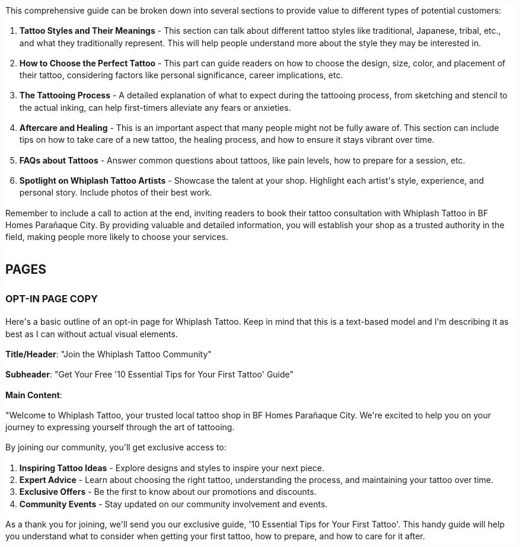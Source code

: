 This comprehensive guide can be broken down into several sections to provide value to different types of potential customers:

1. **Tattoo Styles and Their Meanings** - This section can talk about different tattoo styles like traditional, Japanese, tribal, etc., and what they traditionally represent. This will help people understand more about the style they may be interested in.

2. **How to Choose the Perfect Tattoo** - This part can guide readers on how to choose the design, size, color, and placement of their tattoo, considering factors like personal significance, career implications, etc.

3. **The Tattooing Process** - A detailed explanation of what to expect during the tattooing process, from sketching and stencil to the actual inking, can help first-timers alleviate any fears or anxieties.

4. **Aftercare and Healing** - This is an important aspect that many people might not be fully aware of. This section can include tips on how to take care of a new tattoo, the healing process, and how to ensure it stays vibrant over time.

5. **FAQs about Tattoos** - Answer common questions about tattoos, like pain levels, how to prepare for a session, etc.

6. **Spotlight on Whiplash Tattoo Artists** - Showcase the talent at your shop. Highlight each artist's style, experience, and personal story. Include photos of their best work.

Remember to include a call to action at the end, inviting readers to book their tattoo consultation with Whiplash Tattoo in BF Homes Parañaque City. By providing valuable and detailed information, you will establish your shop as a trusted authority in the field, making people more likely to choose your services.

## PAGES

### OPT-IN PAGE COPY

Here's a basic outline of an opt-in page for Whiplash Tattoo. Keep in mind that this is a text-based model and I'm describing it as best as I can without actual visual elements.

**Title/Header**: "Join the Whiplash Tattoo Community"

**Subheader**: "Get Your Free '10 Essential Tips for Your First Tattoo' Guide"

**Main Content**: 

"Welcome to Whiplash Tattoo, your trusted local tattoo shop in BF Homes Parañaque City. We're excited to help you on your journey to expressing yourself through the art of tattooing.

By joining our community, you'll get exclusive access to:

1. **Inspiring Tattoo Ideas** - Explore designs and styles to inspire your next piece.
2. **Expert Advice** - Learn about choosing the right tattoo, understanding the process, and maintaining your tattoo over time.
3. **Exclusive Offers** - Be the first to know about our promotions and discounts.
4. **Community Events** - Stay updated on our community involvement and events.

As a thank you for joining, we'll send you our exclusive guide, '10 Essential Tips for Your First Tattoo'. This handy guide will help you understand what to consider when getting your first tattoo, how to prepare, and how to care for it after.
